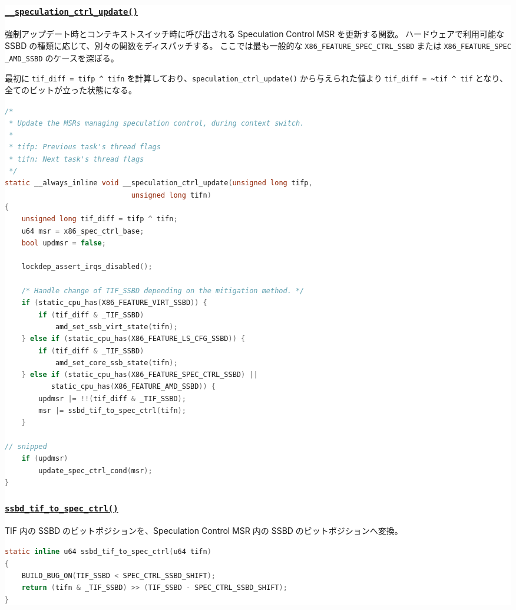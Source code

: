 ### [`__speculation_ctrl_update()`](https://elixir.bootlin.com/linux/v6.10.2/source/arch/x86/kernel/process.c#L613)

強制アップデート時とコンテキストスイッチ時に呼び出される Speculation Control MSR を更新する関数。
ハードウェアで利用可能な SSBD の種類に応じて、別々の関数をディスパッチする。
ここでは最も一般的な `X86_FEATURE_SPEC_CTRL_SSBD` または `X86_FEATURE_SPEC_AMD_SSBD` のケースを深ぼる。

最初に `tif_diff = tifp ^ tifn` を計算しており、`speculation_ctrl_update()` から与えられた値より `tif_diff = ~tif ^ tif` となり、全てのビットが立った状態になる。

```c
/*
 * Update the MSRs managing speculation control, during context switch.
 *
 * tifp: Previous task's thread flags
 * tifn: Next task's thread flags
 */
static __always_inline void __speculation_ctrl_update(unsigned long tifp,
						      unsigned long tifn)
{
	unsigned long tif_diff = tifp ^ tifn;
	u64 msr = x86_spec_ctrl_base;
	bool updmsr = false;

	lockdep_assert_irqs_disabled();

	/* Handle change of TIF_SSBD depending on the mitigation method. */
	if (static_cpu_has(X86_FEATURE_VIRT_SSBD)) {
		if (tif_diff & _TIF_SSBD)
			amd_set_ssb_virt_state(tifn);
	} else if (static_cpu_has(X86_FEATURE_LS_CFG_SSBD)) {
		if (tif_diff & _TIF_SSBD)
			amd_set_core_ssb_state(tifn);
	} else if (static_cpu_has(X86_FEATURE_SPEC_CTRL_SSBD) ||
		   static_cpu_has(X86_FEATURE_AMD_SSBD)) {
		updmsr |= !!(tif_diff & _TIF_SSBD);
		msr |= ssbd_tif_to_spec_ctrl(tifn);
	}

// snipped
	if (updmsr)
		update_spec_ctrl_cond(msr);
}
```

### [`ssbd_tif_to_spec_ctrl()`](https://elixir.bootlin.com/linux/v6.10.2/source/arch/x86/include/asm/spec-ctrl.h#L51)

TIF 内の SSBD のビットポジションを、Speculation Control MSR 内の SSBD のビットポジションへ変換。

```c
static inline u64 ssbd_tif_to_spec_ctrl(u64 tifn)
{
	BUILD_BUG_ON(TIF_SSBD < SPEC_CTRL_SSBD_SHIFT);
	return (tifn & _TIF_SSBD) >> (TIF_SSBD - SPEC_CTRL_SSBD_SHIFT);
}
```
